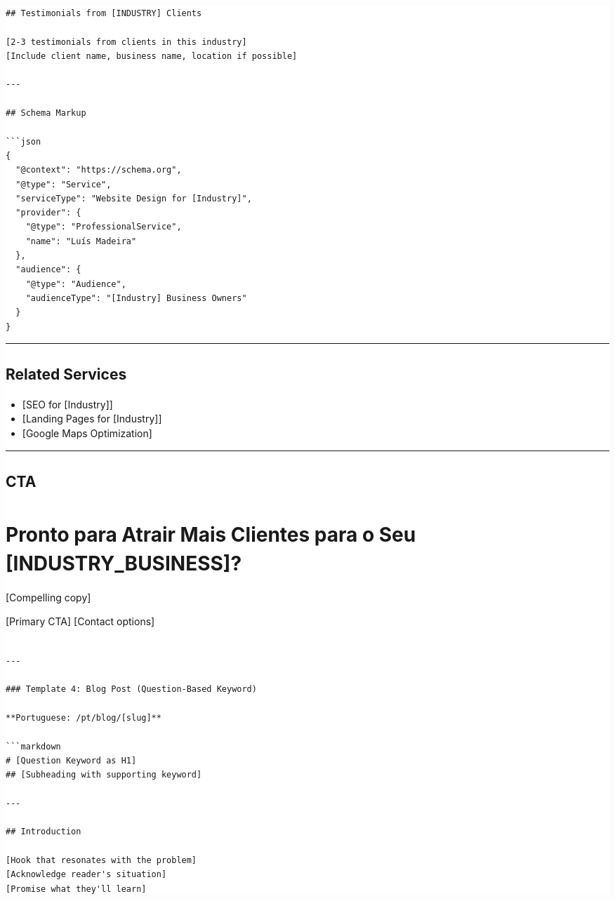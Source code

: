 ```
## Testimonials from [INDUSTRY] Clients

[2-3 testimonials from clients in this industry]
[Include client name, business name, location if possible]

---

## Schema Markup

```json
{
  "@context": "https://schema.org",
  "@type": "Service",
  "serviceType": "Website Design for [Industry]",
  "provider": {
    "@type": "ProfessionalService",
    "name": "Luís Madeira"
  },
  "audience": {
    "@type": "Audience",
    "audienceType": "[Industry] Business Owners"
  }
}
```

---

## Related Services

- [SEO for [Industry]]
- [Landing Pages for [Industry]]
- [Google Maps Optimization]

---

## CTA

# Pronto para Atrair Mais Clientes para o Seu [INDUSTRY_BUSINESS]?

[Compelling copy]

[Primary CTA]
[Contact options]
```

---

### Template 4: Blog Post (Question-Based Keyword)

**Portuguese: /pt/blog/[slug]**

```markdown
# [Question Keyword as H1]
## [Subheading with supporting keyword]

---

## Introduction

[Hook that resonates with the problem]
[Acknowledge reader's situation]
[Promise what they'll learn]
```